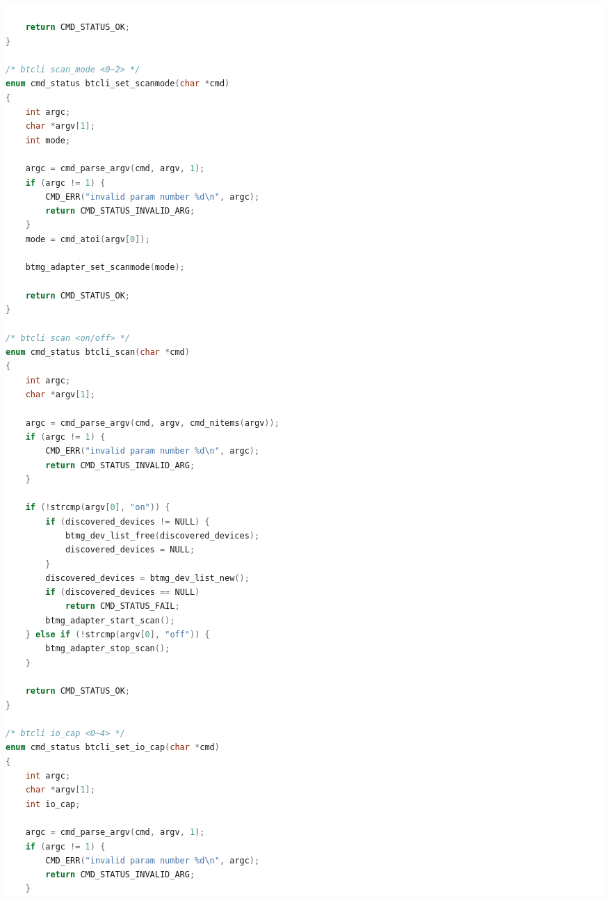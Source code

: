 ```c

    return CMD_STATUS_OK;
}

/* btcli scan_mode <0~2> */
enum cmd_status btcli_set_scanmode(char *cmd)
{
    int argc;
    char *argv[1];
    int mode;

    argc = cmd_parse_argv(cmd, argv, 1);
    if (argc != 1) {
        CMD_ERR("invalid param number %d\n", argc);
        return CMD_STATUS_INVALID_ARG;
    }
    mode = cmd_atoi(argv[0]);

    btmg_adapter_set_scanmode(mode);

    return CMD_STATUS_OK;
}

/* btcli scan <on/off> */
enum cmd_status btcli_scan(char *cmd)
{
    int argc;
    char *argv[1];

    argc = cmd_parse_argv(cmd, argv, cmd_nitems(argv));
    if (argc != 1) {
        CMD_ERR("invalid param number %d\n", argc);
        return CMD_STATUS_INVALID_ARG;
    }

    if (!strcmp(argv[0], "on")) {
        if (discovered_devices != NULL) {
            btmg_dev_list_free(discovered_devices);
            discovered_devices = NULL;
        }
        discovered_devices = btmg_dev_list_new();
        if (discovered_devices == NULL)
            return CMD_STATUS_FAIL;
        btmg_adapter_start_scan();
    } else if (!strcmp(argv[0], "off")) {
        btmg_adapter_stop_scan();
    }

    return CMD_STATUS_OK;
}

/* btcli io_cap <0~4> */
enum cmd_status btcli_set_io_cap(char *cmd)
{
    int argc;
    char *argv[1];
    int io_cap;

    argc = cmd_parse_argv(cmd, argv, 1);
    if (argc != 1) {
        CMD_ERR("invalid param number %d\n", argc);
        return CMD_STATUS_INVALID_ARG;
    }
```